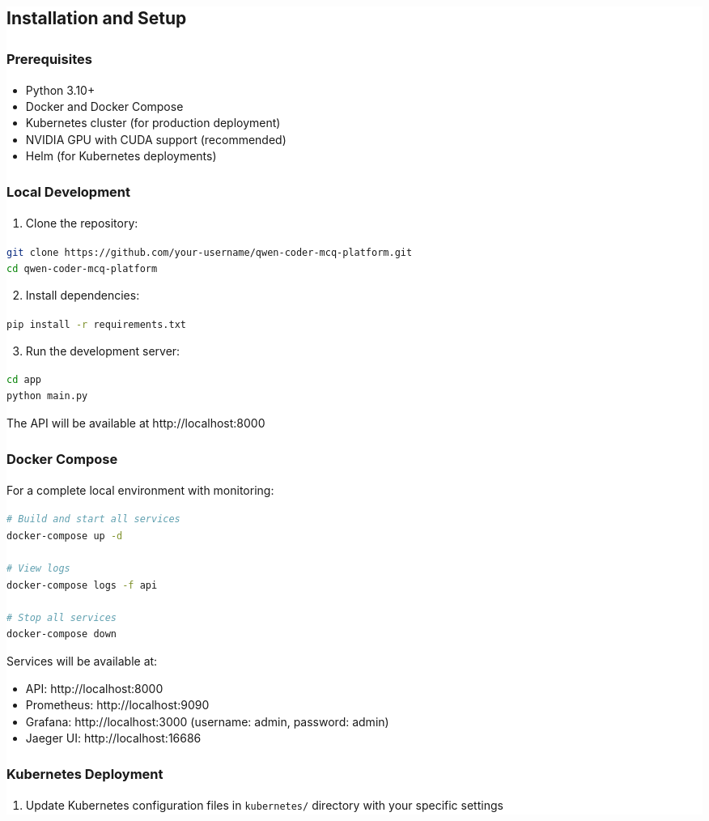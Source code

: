 ## Installation and Setup

### Prerequisites

- Python 3.10+
- Docker and Docker Compose
- Kubernetes cluster (for production deployment)
- NVIDIA GPU with CUDA support (recommended)
- Helm (for Kubernetes deployments)

### Local Development

1. Clone the repository:
```bash
git clone https://github.com/your-username/qwen-coder-mcq-platform.git
cd qwen-coder-mcq-platform
```

2. Install dependencies:
```bash
pip install -r requirements.txt
```

3. Run the development server:
```bash
cd app
python main.py
```

The API will be available at http://localhost:8000

### Docker Compose

For a complete local environment with monitoring:

```bash
# Build and start all services
docker-compose up -d

# View logs
docker-compose logs -f api

# Stop all services
docker-compose down
```

Services will be available at:
- API: http://localhost:8000
- Prometheus: http://localhost:9090
- Grafana: http://localhost:3000 (username: admin, password: admin)
- Jaeger UI: http://localhost:16686

### Kubernetes Deployment

1. Update Kubernetes configuration files in `kubernetes/` directory with your specific settings
